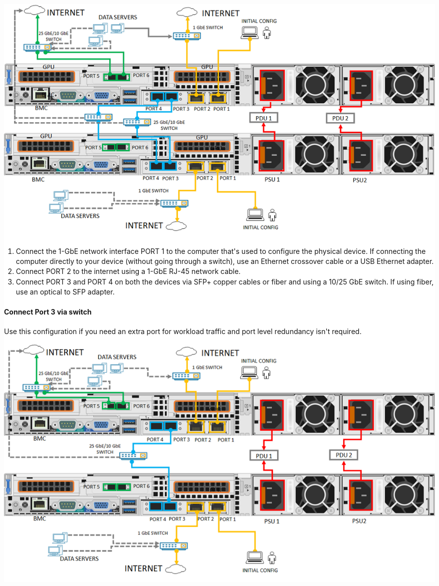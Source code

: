 ![Back plane of clustered device cabled for networking with switches and NIC teaming](./media/azure-stack-edge-gpu-deploy-install/backplane-clustered-device-networking-switches-with-nic-teaming.png)

1. Connect the 1-GbE network interface PORT 1 to the computer that's used to configure the physical device. If connecting the computer directly to your device (without going through a switch), use an Ethernet crossover cable or a USB Ethernet adapter.
1. Connect PORT 2 to the internet using a 1-GbE RJ-45 network cable.
1. Connect PORT 3 and PORT 4 on both the devices via SFP+ copper cables or fiber and using a 10/25 GbE switch. If using fiber, use an optical to SFP adapter.


#### Connect Port 3 via switch

Use this configuration if you need an extra port for workload traffic and port level redundancy isn't required.

![Back plane of clustered device cabled for networking with switches and without NIC teaming](./media/azure-stack-edge-gpu-deploy-install/backplane-clustered-device-networking-switches-without-nic-teaming.png)
